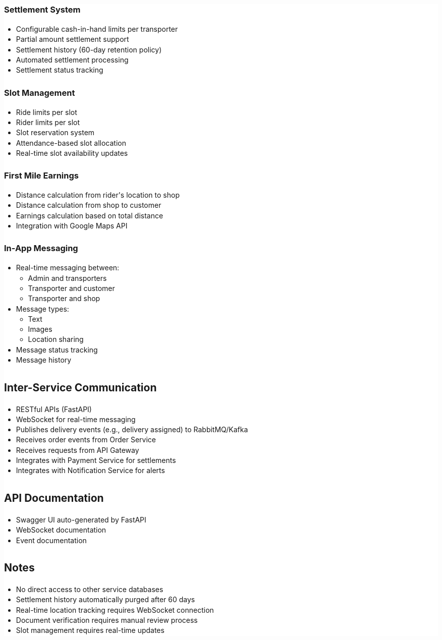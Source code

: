 ### Settlement System
- Configurable cash-in-hand limits per transporter
- Partial amount settlement support
- Settlement history (60-day retention policy)
- Automated settlement processing
- Settlement status tracking

### Slot Management
- Ride limits per slot
- Rider limits per slot
- Slot reservation system
- Attendance-based slot allocation
- Real-time slot availability updates

### First Mile Earnings
- Distance calculation from rider's location to shop
- Distance calculation from shop to customer
- Earnings calculation based on total distance
- Integration with Google Maps API

### In-App Messaging
- Real-time messaging between:
  - Admin and transporters
  - Transporter and customer
  - Transporter and shop
- Message types:
  - Text
  - Images
  - Location sharing
- Message status tracking
- Message history

## Inter-Service Communication
- RESTful APIs (FastAPI)
- WebSocket for real-time messaging
- Publishes delivery events (e.g., delivery assigned) to RabbitMQ/Kafka
- Receives order events from Order Service
- Receives requests from API Gateway
- Integrates with Payment Service for settlements
- Integrates with Notification Service for alerts

## API Documentation
- Swagger UI auto-generated by FastAPI
- WebSocket documentation
- Event documentation

## Notes
- No direct access to other service databases
- Settlement history automatically purged after 60 days
- Real-time location tracking requires WebSocket connection
- Document verification requires manual review process
- Slot management requires real-time updates 